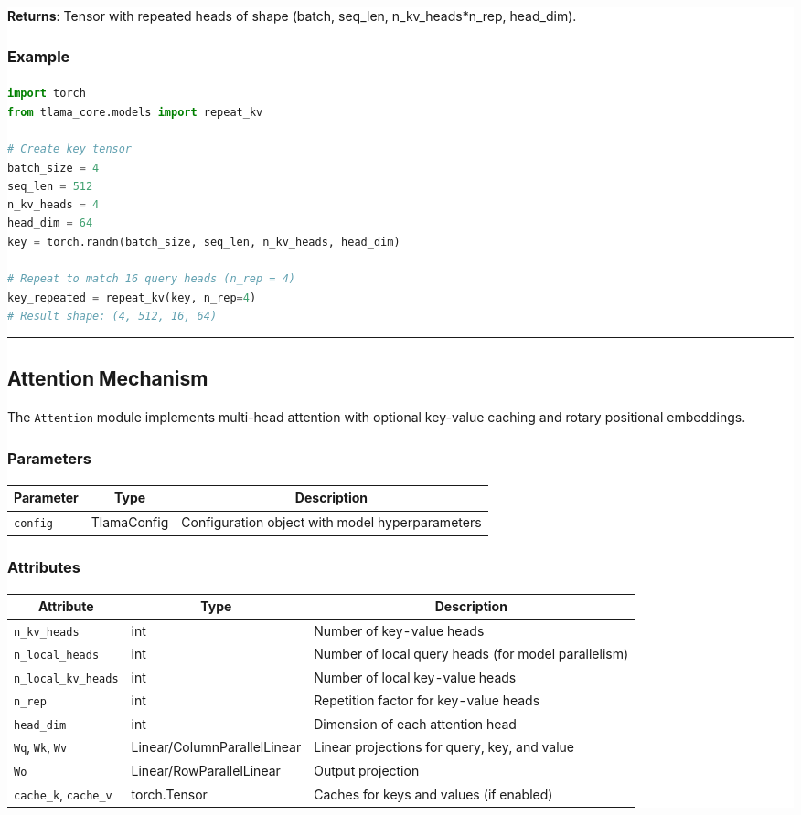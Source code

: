 **Returns**: Tensor with repeated heads of shape (batch, seq_len, n_kv_heads*n_rep, head_dim).

### Example

```python
import torch
from tlama_core.models import repeat_kv

# Create key tensor
batch_size = 4
seq_len = 512
n_kv_heads = 4
head_dim = 64
key = torch.randn(batch_size, seq_len, n_kv_heads, head_dim)

# Repeat to match 16 query heads (n_rep = 4)
key_repeated = repeat_kv(key, n_rep=4)
# Result shape: (4, 512, 16, 64)
```

---

## Attention Mechanism

The `Attention` module implements multi-head attention with optional key-value caching and rotary positional embeddings.

### Parameters

| Parameter | Type | Description |
|-----------|------|-------------|
| `config` | TlamaConfig | Configuration object with model hyperparameters |

### Attributes

| Attribute | Type | Description |
|-----------|------|-------------|
| `n_kv_heads` | int | Number of key-value heads |
| `n_local_heads` | int | Number of local query heads (for model parallelism) |
| `n_local_kv_heads` | int | Number of local key-value heads |
| `n_rep` | int | Repetition factor for key-value heads |
| `head_dim` | int | Dimension of each attention head |
| `Wq`, `Wk`, `Wv` | Linear/ColumnParallelLinear | Linear projections for query, key, and value |
| `Wo` | Linear/RowParallelLinear | Output projection |
| `cache_k`, `cache_v` | torch.Tensor | Caches for keys and values (if enabled) |
